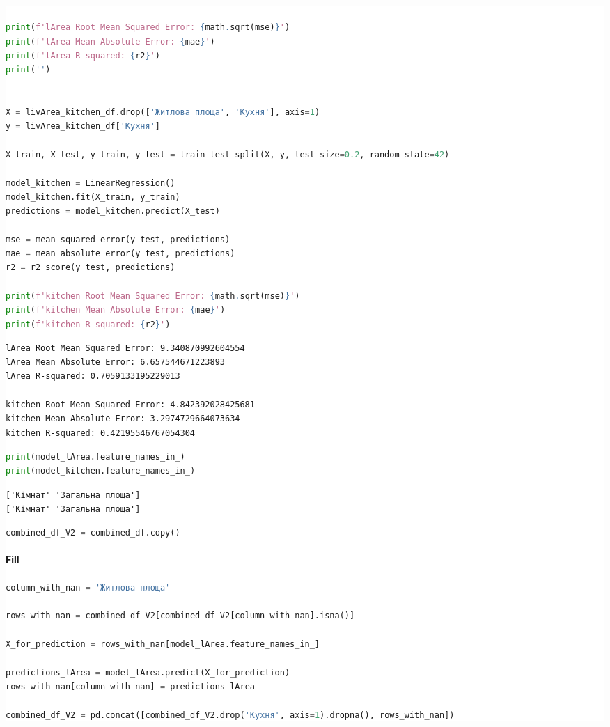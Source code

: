 ```python

print(f'lArea Root Mean Squared Error: {math.sqrt(mse)}')
print(f'lArea Mean Absolute Error: {mae}')
print(f'lArea R-squared: {r2}')
print('')


X = livArea_kitchen_df.drop(['Житлова площа', 'Кухня'], axis=1)
y = livArea_kitchen_df['Кухня']

X_train, X_test, y_train, y_test = train_test_split(X, y, test_size=0.2, random_state=42)

model_kitchen = LinearRegression()
model_kitchen.fit(X_train, y_train)
predictions = model_kitchen.predict(X_test)

mse = mean_squared_error(y_test, predictions)
mae = mean_absolute_error(y_test, predictions)
r2 = r2_score(y_test, predictions)

print(f'kitchen Root Mean Squared Error: {math.sqrt(mse)}')
print(f'kitchen Mean Absolute Error: {mae}')
print(f'kitchen R-squared: {r2}')
```

    lArea Root Mean Squared Error: 9.340870992604554
    lArea Mean Absolute Error: 6.657544671223893
    lArea R-squared: 0.7059133195229013
    
    kitchen Root Mean Squared Error: 4.842392028425681
    kitchen Mean Absolute Error: 3.2974729664073634
    kitchen R-squared: 0.42195546767054304
    


```python
print(model_lArea.feature_names_in_)
print(model_kitchen.feature_names_in_)
```

    ['Кімнат' 'Загальна площа']
    ['Кімнат' 'Загальна площа']
    


```python
combined_df_V2 = combined_df.copy()
```


```python

```

#### Fill


```python
column_with_nan = 'Житлова площа'

rows_with_nan = combined_df_V2[combined_df_V2[column_with_nan].isna()]

X_for_prediction = rows_with_nan[model_lArea.feature_names_in_]

predictions_lArea = model_lArea.predict(X_for_prediction)
rows_with_nan[column_with_nan] = predictions_lArea

combined_df_V2 = pd.concat([combined_df_V2.drop('Кухня', axis=1).dropna(), rows_with_nan])


```